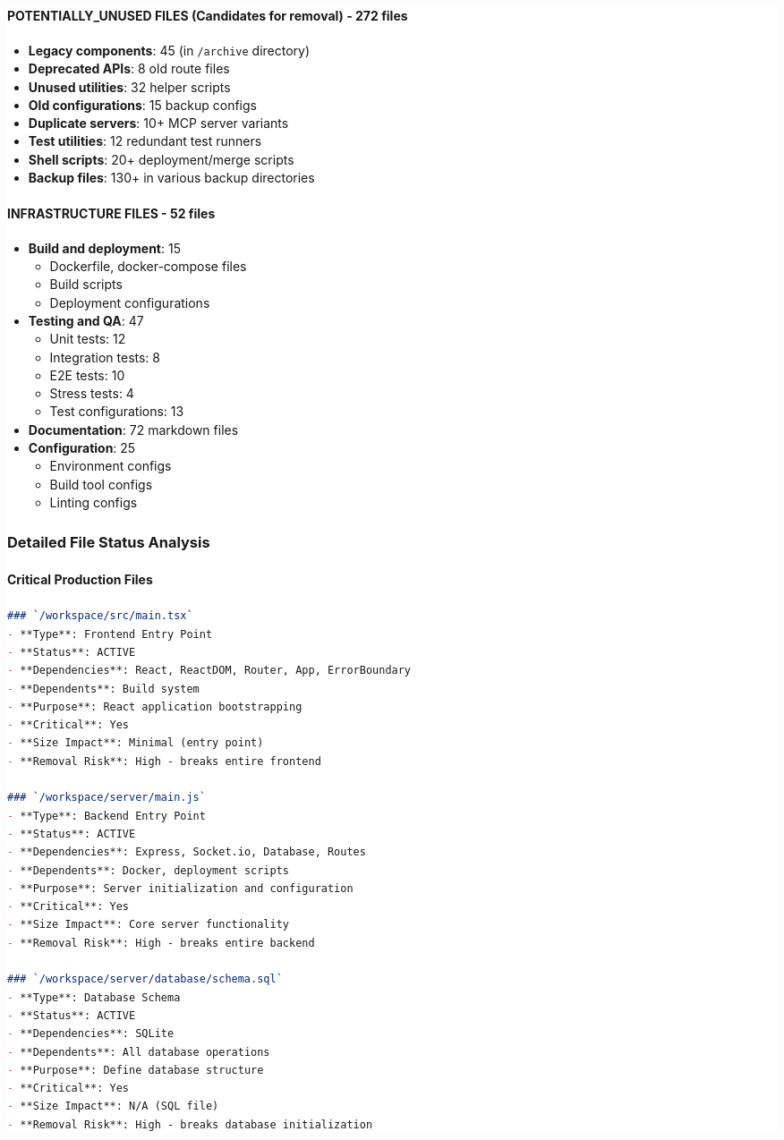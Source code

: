 #### POTENTIALLY_UNUSED FILES (Candidates for removal) - 272 files
- **Legacy components**: 45 (in `/archive` directory)
- **Deprecated APIs**: 8 old route files
- **Unused utilities**: 32 helper scripts
- **Old configurations**: 15 backup configs
- **Duplicate servers**: 10+ MCP server variants
- **Test utilities**: 12 redundant test runners
- **Shell scripts**: 20+ deployment/merge scripts
- **Backup files**: 130+ in various backup directories

#### INFRASTRUCTURE FILES - 52 files
- **Build and deployment**: 15
  - Dockerfile, docker-compose files
  - Build scripts
  - Deployment configurations
- **Testing and QA**: 47
  - Unit tests: 12
  - Integration tests: 8
  - E2E tests: 10
  - Stress tests: 4
  - Test configurations: 13
- **Documentation**: 72 markdown files
- **Configuration**: 25
  - Environment configs
  - Build tool configs
  - Linting configs

### Detailed File Status Analysis

#### Critical Production Files
```markdown
### `/workspace/src/main.tsx`
- **Type**: Frontend Entry Point
- **Status**: ACTIVE
- **Dependencies**: React, ReactDOM, Router, App, ErrorBoundary
- **Dependents**: Build system
- **Purpose**: React application bootstrapping
- **Critical**: Yes
- **Size Impact**: Minimal (entry point)
- **Removal Risk**: High - breaks entire frontend

### `/workspace/server/main.js`
- **Type**: Backend Entry Point
- **Status**: ACTIVE
- **Dependencies**: Express, Socket.io, Database, Routes
- **Dependents**: Docker, deployment scripts
- **Purpose**: Server initialization and configuration
- **Critical**: Yes
- **Size Impact**: Core server functionality
- **Removal Risk**: High - breaks entire backend

### `/workspace/server/database/schema.sql`
- **Type**: Database Schema
- **Status**: ACTIVE
- **Dependencies**: SQLite
- **Dependents**: All database operations
- **Purpose**: Define database structure
- **Critical**: Yes
- **Size Impact**: N/A (SQL file)
- **Removal Risk**: High - breaks database initialization
```
